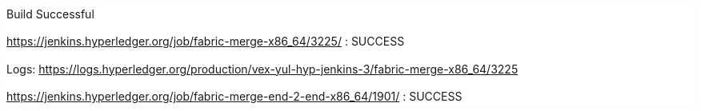 Build Successful 

https://jenkins.hyperledger.org/job/fabric-merge-x86_64/3225/ : SUCCESS

Logs: https://logs.hyperledger.org/production/vex-yul-hyp-jenkins-3/fabric-merge-x86_64/3225

https://jenkins.hyperledger.org/job/fabric-merge-end-2-end-x86_64/1901/ : SUCCESS
